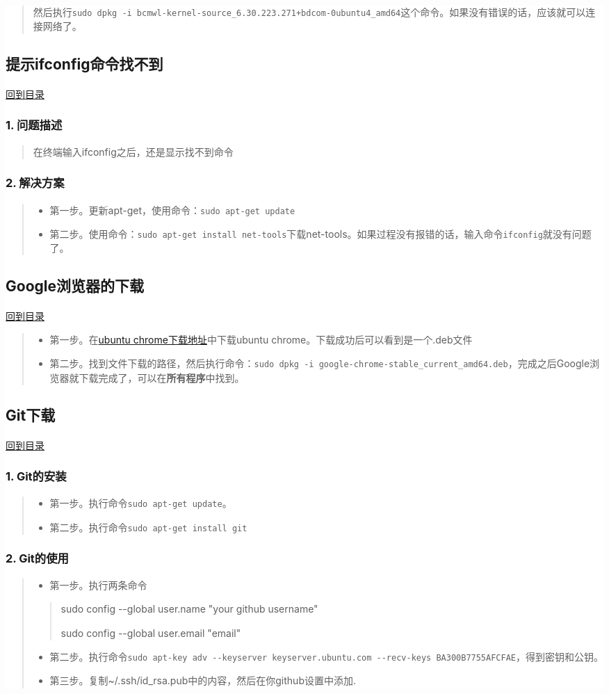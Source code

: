 >   然后执行`sudo dpkg -i bcmwl-kernel-source_6.30.223.271+bdcom-0ubuntu4_amd64`这个命令。如果没有错误的话，应该就可以连接网络了。



## 提示ifconfig命令找不到

[回到目录](#目录)

### 1. 问题描述
> 在终端输入ifconfig之后，还是显示找不到命令

### 2. 解决方案
> - 第一步。更新apt-get，使用命令：`sudo apt-get update`
>
> - 第二步。使用命令：`sudo apt-get install net-tools`下载net-tools。如果过程没有报错的话，输入命令`ifconfig`就没有问题了。



## Google浏览器的下载

[回到目录](#目录)

> - 第一步。在[ubuntu chrome下载地址](http://www.ubuntuchrome.com/)中下载ubuntu chrome。下载成功后可以看到是一个.deb文件
>
> - 第二步。找到文件下载的路径，然后执行命令：`sudo dpkg -i google-chrome-stable_current_amd64.deb`，完成之后Google浏览器就下载完成了，可以在**所有程序**中找到。



## Git下载

[回到目录](#目录)

### 1. Git的安装
> - 第一步。执行命令`sudo apt-get update`。
>
> - 第二步。执行命令`sudo apt-get install git`

### 2. Git的使用
> - 第一步。执行两条命令
>
> > sudo config --global user.name "your github username"
> >
> > sudo config --global user.email "email"
>
> - 第二步。执行命令`sudo apt-key adv --keyserver keyserver.ubuntu.com --recv-keys BA300B7755AFCFAE`，得到密钥和公钥。
>
> - 第三步。复制~/.ssh/id_rsa.pub中的内容，然后在你github设置中添加.
>